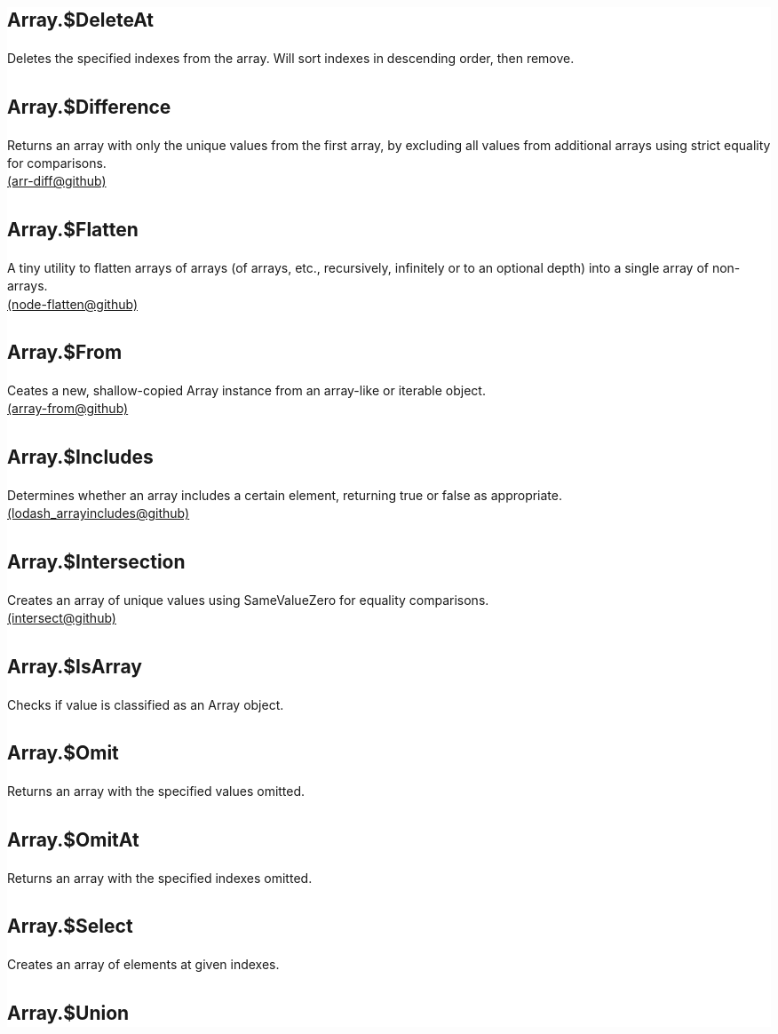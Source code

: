 ## Array.$DeleteAt

Deletes the specified indexes from the array. Will sort indexes in descending order, then remove.  

## Array.$Difference

Returns an array with only the unique values from the first array, by excluding all values from additional arrays using strict equality for comparisons.  
[(arr-diff@github)](https://github.com/jonschlinkert/arr-diff "arr-diff@github")  

## Array.$Flatten

A tiny utility to flatten arrays of arrays (of arrays, etc., recursively, infinitely or to an optional depth) into a single array of non-arrays.  
[(node-flatten@github)](https://github.com/jfhbrook/node-flatten "node-flatten@github")  

## Array.$From

Ceates a new, shallow-copied Array instance from an array-like or iterable object.  
[(array-from@github)](https://github.com/studio-b12/array-from "array-from@github")  

## Array.$Includes

Determines whether an array includes a certain element, returning true or false as appropriate.  
[(lodash_arrayincludes@github)](https://www.npmjs.com/package/lodash._arrayincludes "lodash_arrayincludes@github")  

## Array.$Intersection

Creates an array of unique values using SameValueZero for equality comparisons.  
[(intersect@github)](https://github.com/juliangruber/intersect "intersect@github")  

## Array.$IsArray

Checks if value is classified as an Array object.  

## Array.$Omit

Returns an array with the specified values omitted.  

## Array.$OmitAt

Returns an array with the specified indexes omitted.  

## Array.$Select

Creates an array of elements at given indexes.  

## Array.$Union
